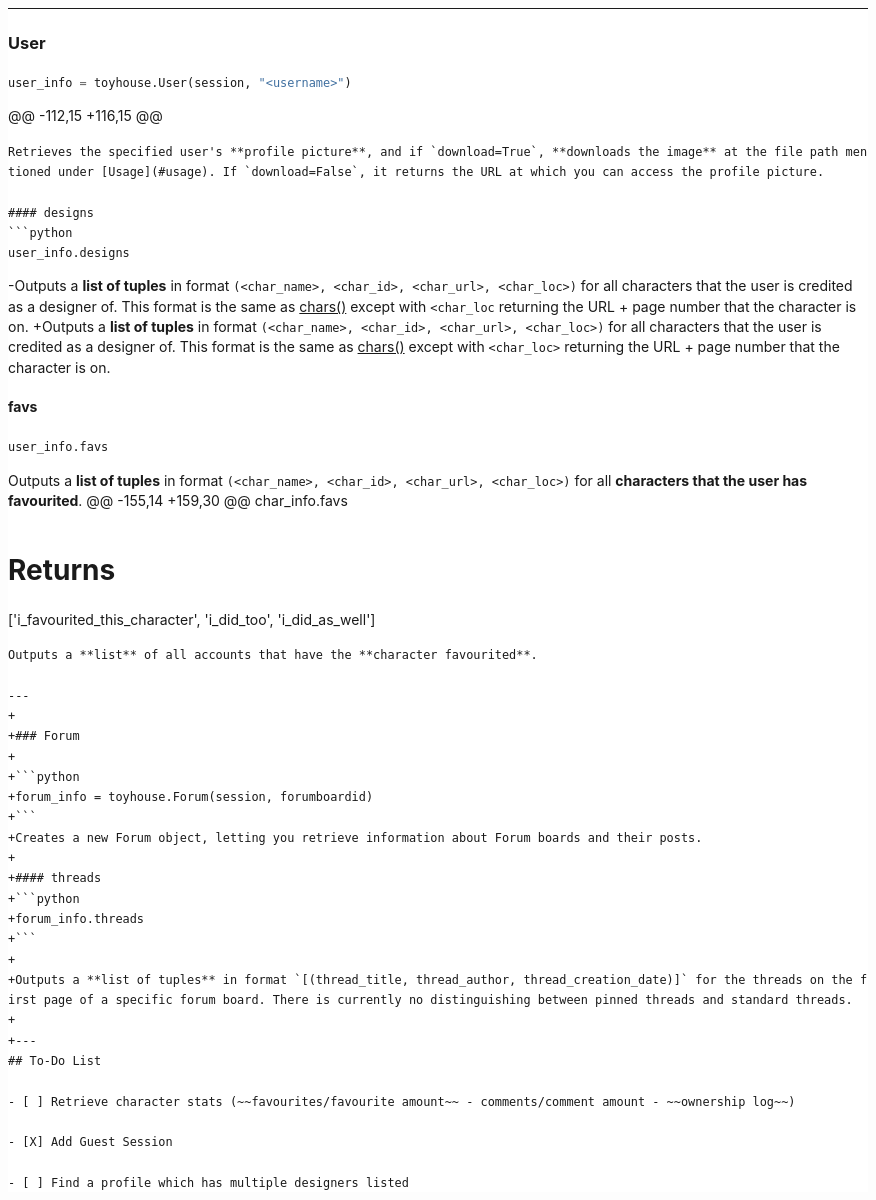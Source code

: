  ---
 
 ### User
 ```python
 user_info = toyhouse.User(session, "<username>")
 ```
@@ -112,15 +116,15 @@
 ```
 Retrieves the specified user's **profile picture**, and if `download=True`, **downloads the image** at the file path mentioned under [Usage](#usage). If `download=False`, it returns the URL at which you can access the profile picture.
 
 #### designs
 ```python
 user_info.designs
 ```
-Outputs a **list of tuples** in format `(<char_name>, <char_id>, <char_url>, <char_loc>)` for all characters that the user is credited as a designer of. This format is the same as [chars()](#chars) except with `<char_loc` returning the URL + page number that the character is on.
+Outputs a **list of tuples** in format `(<char_name>, <char_id>, <char_url>, <char_loc>)` for all characters that the user is credited as a designer of. This format is the same as [chars()](#chars) except with `<char_loc>` returning the URL + page number that the character is on.
 
 
 #### favs
 ```python
 user_info.favs
 ```
 Outputs a **list of tuples** in format `(<char_name>, <char_id>, <char_url>, <char_loc>)` for all **characters that the user has favourited**. 
@@ -155,14 +159,30 @@
 char_info.favs
 # Returns 
 ['i_favourited_this_character', 'i_did_too', 'i_did_as_well']
 ```
 Outputs a **list** of all accounts that have the **character favourited**.
 
 ---
+
+### Forum
+
+```python
+forum_info = toyhouse.Forum(session, forumboardid)
+```
+Creates a new Forum object, letting you retrieve information about Forum boards and their posts. 
+
+#### threads
+```python
+forum_info.threads
+```
+
+Outputs a **list of tuples** in format `[(thread_title, thread_author, thread_creation_date)]` for the threads on the first page of a specific forum board. There is currently no distinguishing between pinned threads and standard threads. 
+
+---
 ## To-Do List
 
 - [ ] Retrieve character stats (~~favourites/favourite amount~~ - comments/comment amount - ~~ownership log~~)
 
 - [X] Add Guest Session
 
 - [ ] Find a profile which has multiple designers listed
 ```